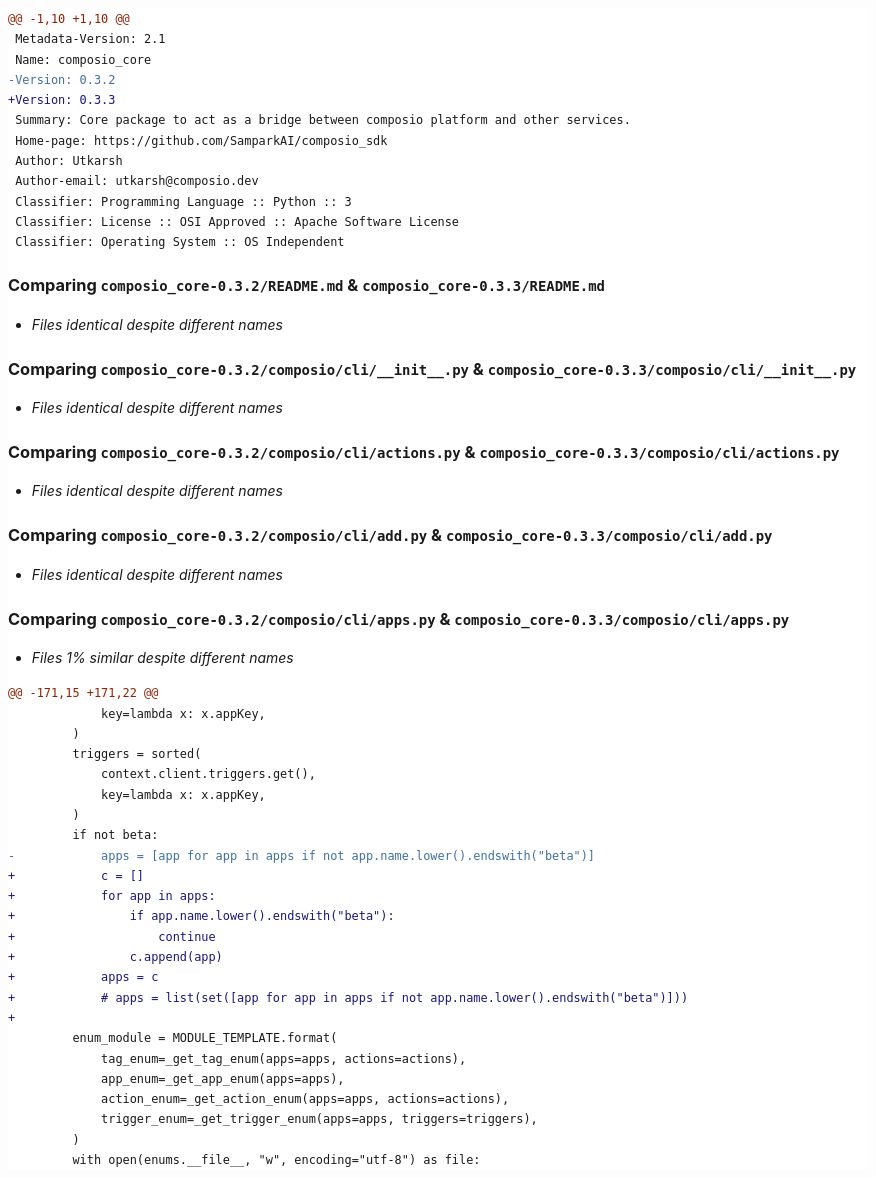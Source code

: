 ```diff
@@ -1,10 +1,10 @@
 Metadata-Version: 2.1
 Name: composio_core
-Version: 0.3.2
+Version: 0.3.3
 Summary: Core package to act as a bridge between composio platform and other services.
 Home-page: https://github.com/SamparkAI/composio_sdk
 Author: Utkarsh
 Author-email: utkarsh@composio.dev
 Classifier: Programming Language :: Python :: 3
 Classifier: License :: OSI Approved :: Apache Software License
 Classifier: Operating System :: OS Independent
```

### Comparing `composio_core-0.3.2/README.md` & `composio_core-0.3.3/README.md`

 * *Files identical despite different names*

### Comparing `composio_core-0.3.2/composio/cli/__init__.py` & `composio_core-0.3.3/composio/cli/__init__.py`

 * *Files identical despite different names*

### Comparing `composio_core-0.3.2/composio/cli/actions.py` & `composio_core-0.3.3/composio/cli/actions.py`

 * *Files identical despite different names*

### Comparing `composio_core-0.3.2/composio/cli/add.py` & `composio_core-0.3.3/composio/cli/add.py`

 * *Files identical despite different names*

### Comparing `composio_core-0.3.2/composio/cli/apps.py` & `composio_core-0.3.3/composio/cli/apps.py`

 * *Files 1% similar despite different names*

```diff
@@ -171,15 +171,22 @@
             key=lambda x: x.appKey,
         )
         triggers = sorted(
             context.client.triggers.get(),
             key=lambda x: x.appKey,
         )
         if not beta:
-            apps = [app for app in apps if not app.name.lower().endswith("beta")]
+            c = []
+            for app in apps:
+                if app.name.lower().endswith("beta"):
+                    continue
+                c.append(app)
+            apps = c
+            # apps = list(set([app for app in apps if not app.name.lower().endswith("beta")]))
+
         enum_module = MODULE_TEMPLATE.format(
             tag_enum=_get_tag_enum(apps=apps, actions=actions),
             app_enum=_get_app_enum(apps=apps),
             action_enum=_get_action_enum(apps=apps, actions=actions),
             trigger_enum=_get_trigger_enum(apps=apps, triggers=triggers),
         )
         with open(enums.__file__, "w", encoding="utf-8") as file:
```